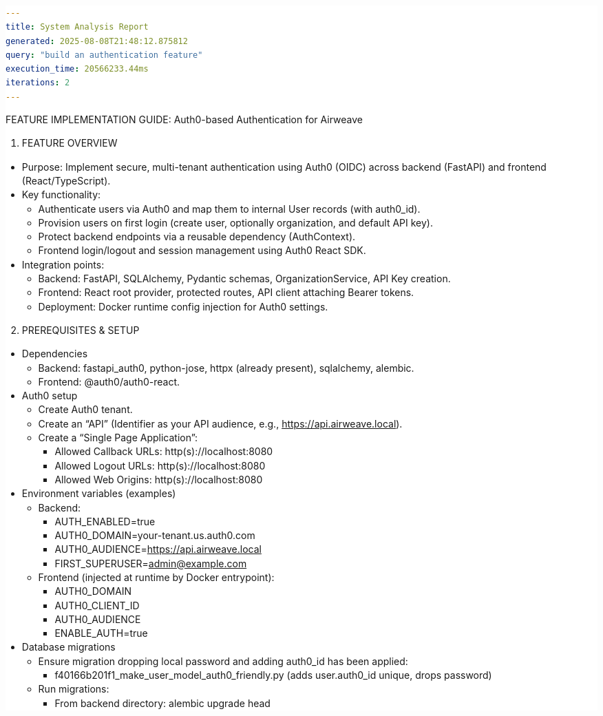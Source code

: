 ```yaml
---
title: System Analysis Report
generated: 2025-08-08T21:48:12.875812
query: "build an authentication feature"
execution_time: 20566233.44ms
iterations: 2
---
```


FEATURE IMPLEMENTATION GUIDE: Auth0-based Authentication for Airweave

1. FEATURE OVERVIEW
- Purpose: Implement secure, multi-tenant authentication using Auth0 (OIDC) across backend (FastAPI) and frontend (React/TypeScript).
- Key functionality:
  - Authenticate users via Auth0 and map them to internal User records (with auth0_id).
  - Provision users on first login (create user, optionally organization, and default API key).
  - Protect backend endpoints via a reusable dependency (AuthContext).
  - Frontend login/logout and session management using Auth0 React SDK.
- Integration points:
  - Backend: FastAPI, SQLAlchemy, Pydantic schemas, OrganizationService, API Key creation.
  - Frontend: React root provider, protected routes, API client attaching Bearer tokens.
  - Deployment: Docker runtime config injection for Auth0 settings.

2. PREREQUISITES & SETUP
- Dependencies
  - Backend: fastapi_auth0, python-jose, httpx (already present), sqlalchemy, alembic.
  - Frontend: @auth0/auth0-react.
- Auth0 setup
  - Create Auth0 tenant.
  - Create an “API” (Identifier as your API audience, e.g., https://api.airweave.local).
  - Create a “Single Page Application”:
    - Allowed Callback URLs: http(s)://localhost:8080
    - Allowed Logout URLs: http(s)://localhost:8080
    - Allowed Web Origins: http(s)://localhost:8080
- Environment variables (examples)
  - Backend:
    - AUTH_ENABLED=true
    - AUTH0_DOMAIN=your-tenant.us.auth0.com
    - AUTH0_AUDIENCE=https://api.airweave.local
    - FIRST_SUPERUSER=admin@example.com
  - Frontend (injected at runtime by Docker entrypoint):
    - AUTH0_DOMAIN
    - AUTH0_CLIENT_ID
    - AUTH0_AUDIENCE
    - ENABLE_AUTH=true
- Database migrations
  - Ensure migration dropping local password and adding auth0_id has been applied:
    - f40166b201f1_make_user_model_auth0_friendly.py (adds user.auth0_id unique, drops password)
  - Run migrations:
    - From backend directory: alembic upgrade head
